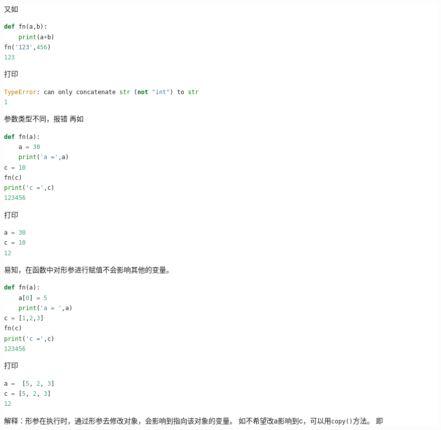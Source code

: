 又如

```python
def fn(a,b):
    print(a+b)
fn('123',456)
123
```

打印

```python
TypeError: can only concatenate str (not "int") to str
1
```

参数类型不同，报错
再如

```python
def fn(a):
    a = 30
    print('a =',a)
c = 10
fn(c)
print('c =',c)
123456
```

打印

```python
a = 30
c = 10
12
```

易知，在函数中对形参进行赋值不会影响其他的变量。

```python
def fn(a):
    a[0] = 5
    print('a = ',a)
c = [1,2,3]
fn(c)
print('c =',c)
123456
```

打印

```python
a =  [5, 2, 3]
c = [5, 2, 3]
12
```

解释：形参在执行时，通过形参去修改对象，会影响到指向该对象的变量。
如不希望改a影响到c，可以用`copy()`方法。
即
